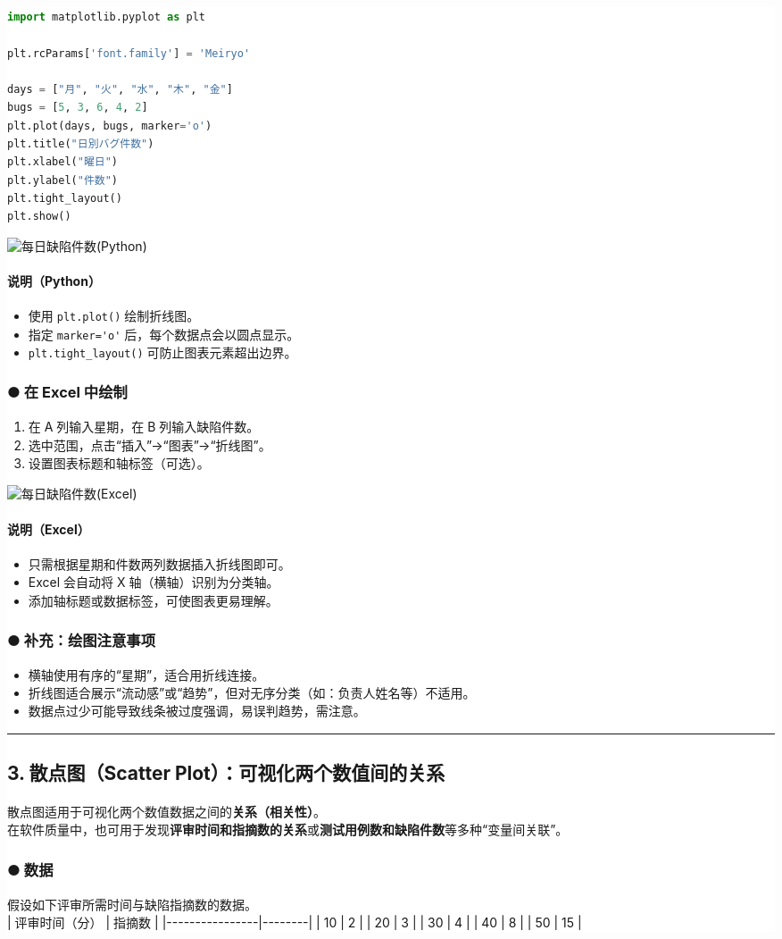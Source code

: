 ```python
import matplotlib.pyplot as plt

plt.rcParams['font.family'] = 'Meiryo'

days = ["月", "火", "水", "木", "金"]
bugs = [5, 3, 6, 4, 2]
plt.plot(days, bugs, marker='o')
plt.title("日別バグ件数")
plt.xlabel("曜日")
plt.ylabel("件数")
plt.tight_layout()
plt.show()
```
![每日缺陷件数(Python)](https://gyazo.com/51c3cacb4c6fd909d7269a607af42393.png)

#### 说明（Python）

- 使用 `plt.plot()` 绘制折线图。  
- 指定 `marker='o'` 后，每个数据点会以圆点显示。  
- `plt.tight_layout()` 可防止图表元素超出边界。

### ● 在 Excel 中绘制

1. 在 A 列输入星期，在 B 列输入缺陷件数。  
2. 选中范围，点击“插入”→“图表”→“折线图”。  
3. 设置图表标题和轴标签（可选）。

![每日缺陷件数(Excel)](https://gyazo.com/d3496270cb602880e04ed174f1585c1a.png)

#### 说明（Excel）

- 只需根据星期和件数两列数据插入折线图即可。  
- Excel 会自动将 X 轴（横轴）识别为分类轴。  
- 添加轴标题或数据标签，可使图表更易理解。

### ● 补充：绘图注意事项

- 横轴使用有序的“星期”，适合用折线连接。  
- 折线图适合展示“流动感”或“趋势”，但对无序分类（如：负责人姓名等）不适用。  
- 数据点过少可能导致线条被过度强调，易误判趋势，需注意。

---

## 3. 散点图（Scatter Plot）：可视化两个数值间的关系

散点图适用于可视化两个数值数据之间的**关系（相关性）**。  
在软件质量中，也可用于发现**评审时间和指摘数的关系**或**测试用例数和缺陷件数**等多种“变量间关联”。  

### ● 数据

假设如下评审所需时间与缺陷指摘数的数据。  
| 评审时间（分） | 指摘数 |
|----------------|--------|
| 10             | 2      |
| 20             | 3      |
| 30             | 4      |
| 40             | 8      |
| 50             | 15     |
